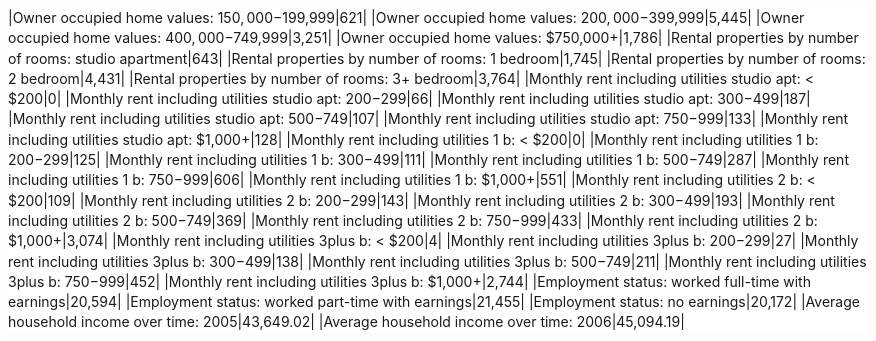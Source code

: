 |Owner occupied home values: $150,000-$199,999|621|
|Owner occupied home values: $200,000-$399,999|5,445|
|Owner occupied home values: $400,000-$749,999|3,251|
|Owner occupied home values: $750,000+|1,786|
|Rental properties by number of rooms: studio apartment|643|
|Rental properties by number of rooms: 1 bedroom|1,745|
|Rental properties by number of rooms: 2 bedroom|4,431|
|Rental properties by number of rooms: 3+ bedroom|3,764|
|Monthly rent including utilities studio apt: < $200|0|
|Monthly rent including utilities studio apt: $200-$299|66|
|Monthly rent including utilities studio apt: $300-$499|187|
|Monthly rent including utilities studio apt: $500-$749|107|
|Monthly rent including utilities studio apt: $750-$999|133|
|Monthly rent including utilities studio apt: $1,000+|128|
|Monthly rent including utilities 1 b: < $200|0|
|Monthly rent including utilities 1 b: $200-$299|125|
|Monthly rent including utilities 1 b: $300-$499|111|
|Monthly rent including utilities 1 b: $500-$749|287|
|Monthly rent including utilities 1 b: $750-$999|606|
|Monthly rent including utilities 1 b: $1,000+|551|
|Monthly rent including utilities 2 b: < $200|109|
|Monthly rent including utilities 2 b: $200-$299|143|
|Monthly rent including utilities 2 b: $300-$499|193|
|Monthly rent including utilities 2 b: $500-$749|369|
|Monthly rent including utilities 2 b: $750-$999|433|
|Monthly rent including utilities 2 b: $1,000+|3,074|
|Monthly rent including utilities 3plus b: < $200|4|
|Monthly rent including utilities 3plus b: $200-$299|27|
|Monthly rent including utilities 3plus b: $300-$499|138|
|Monthly rent including utilities 3plus b: $500-$749|211|
|Monthly rent including utilities 3plus b: $750-$999|452|
|Monthly rent including utilities 3plus b: $1,000+|2,744|
|Employment status: worked full-time with earnings|20,594|
|Employment status: worked part-time with earnings|21,455|
|Employment status: no earnings|20,172|
|Average household income over time: 2005|43,649.02|
|Average household income over time: 2006|45,094.19|
